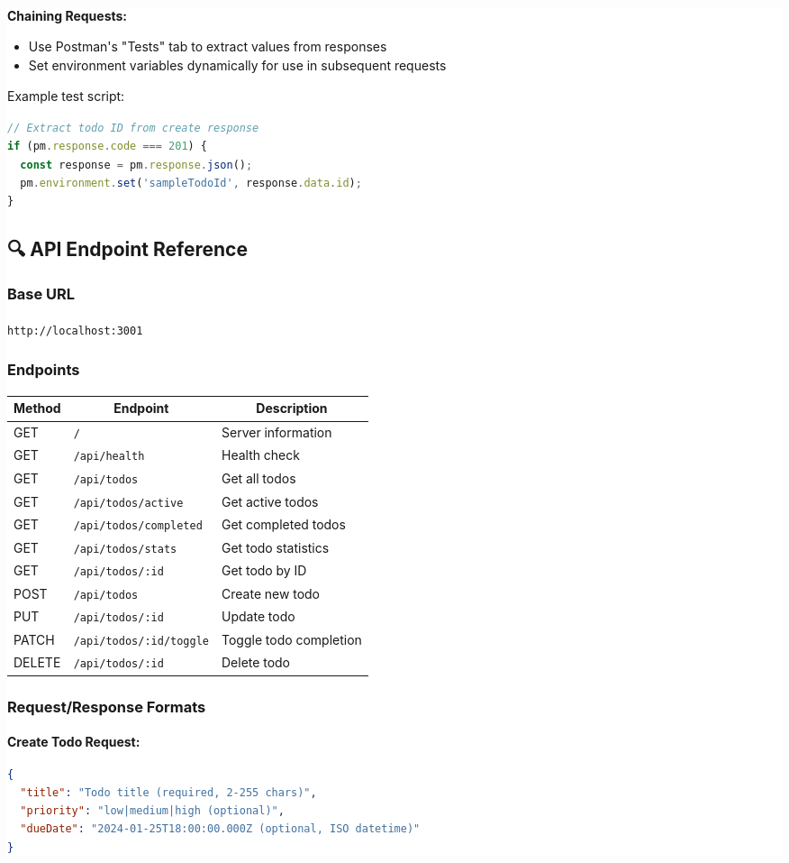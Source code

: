 **Chaining Requests:**

- Use Postman's "Tests" tab to extract values from responses
- Set environment variables dynamically for use in subsequent requests

Example test script:

```javascript
// Extract todo ID from create response
if (pm.response.code === 201) {
  const response = pm.response.json();
  pm.environment.set('sampleTodoId', response.data.id);
}
```

## 🔍 API Endpoint Reference

### Base URL

```
http://localhost:3001
```

### Endpoints

| Method | Endpoint                | Description            |
| ------ | ----------------------- | ---------------------- |
| GET    | `/`                     | Server information     |
| GET    | `/api/health`           | Health check           |
| GET    | `/api/todos`            | Get all todos          |
| GET    | `/api/todos/active`     | Get active todos       |
| GET    | `/api/todos/completed`  | Get completed todos    |
| GET    | `/api/todos/stats`      | Get todo statistics    |
| GET    | `/api/todos/:id`        | Get todo by ID         |
| POST   | `/api/todos`            | Create new todo        |
| PUT    | `/api/todos/:id`        | Update todo            |
| PATCH  | `/api/todos/:id/toggle` | Toggle todo completion |
| DELETE | `/api/todos/:id`        | Delete todo            |

### Request/Response Formats

**Create Todo Request:**

```json
{
  "title": "Todo title (required, 2-255 chars)",
  "priority": "low|medium|high (optional)",
  "dueDate": "2024-01-25T18:00:00.000Z (optional, ISO datetime)"
}
```
